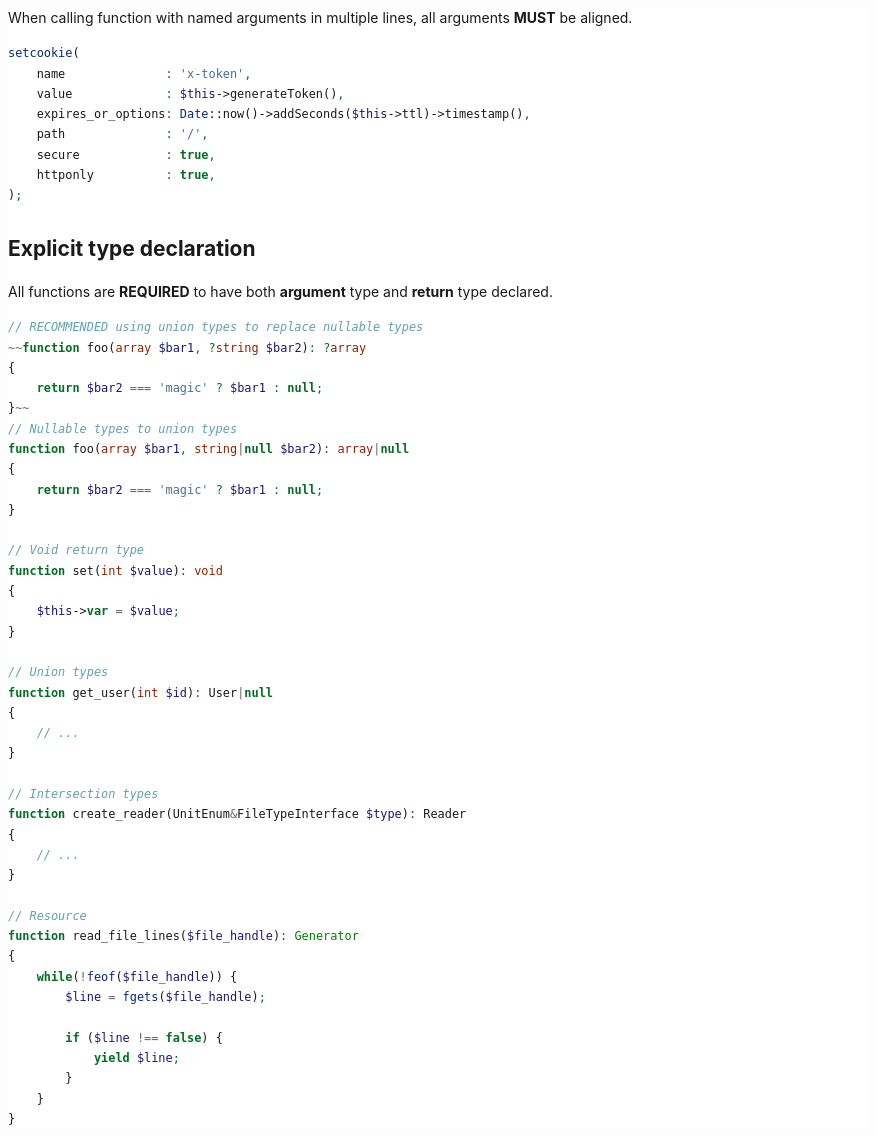 When calling function with named arguments in multiple lines, all arguments **MUST** be aligned.

```php
setcookie(
    name              : 'x-token',
    value             : $this->generateToken(),
    expires_or_options: Date::now()->addSeconds($this->ttl)->timestamp(),
    path              : '/',
    secure            : true,
    httponly          : true,
);
```

## Explicit type declaration

All functions are **REQUIRED** to have both **argument** type and **return** type declared.

```php
// RECOMMENDED using union types to replace nullable types
~~function foo(array $bar1, ?string $bar2): ?array
{
    return $bar2 === 'magic' ? $bar1 : null;
}~~
// Nullable types to union types
function foo(array $bar1, string|null $bar2): array|null
{
    return $bar2 === 'magic' ? $bar1 : null;
}

// Void return type
function set(int $value): void
{
    $this->var = $value;
}

// Union types
function get_user(int $id): User|null
{
    // ...
}

// Intersection types
function create_reader(UnitEnum&FileTypeInterface $type): Reader
{
    // ...
}

// Resource
function read_file_lines($file_handle): Generator
{
    while(!feof($file_handle)) {
        $line = fgets($file_handle);

        if ($line !== false) {
            yield $line;
        }
    }
}
```
